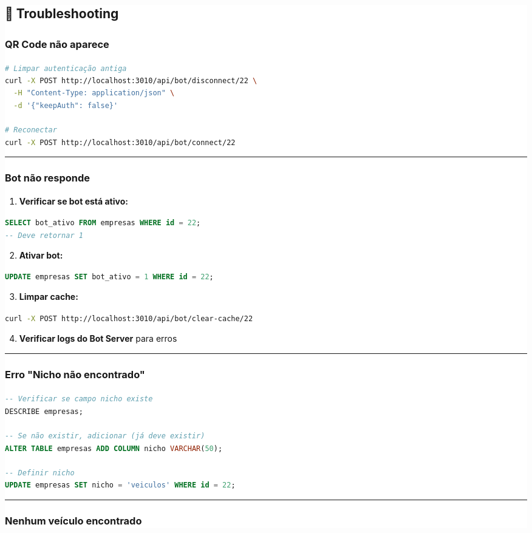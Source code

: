
## 🐛 Troubleshooting

### QR Code não aparece

```bash
# Limpar autenticação antiga
curl -X POST http://localhost:3010/api/bot/disconnect/22 \
  -H "Content-Type: application/json" \
  -d '{"keepAuth": false}'

# Reconectar
curl -X POST http://localhost:3010/api/bot/connect/22
```

---

### Bot não responde

1. **Verificar se bot está ativo:**
```sql
SELECT bot_ativo FROM empresas WHERE id = 22;
-- Deve retornar 1
```

2. **Ativar bot:**
```sql
UPDATE empresas SET bot_ativo = 1 WHERE id = 22;
```

3. **Limpar cache:**
```bash
curl -X POST http://localhost:3010/api/bot/clear-cache/22
```

4. **Verificar logs do Bot Server** para erros

---

### Erro "Nicho não encontrado"

```sql
-- Verificar se campo nicho existe
DESCRIBE empresas;

-- Se não existir, adicionar (já deve existir)
ALTER TABLE empresas ADD COLUMN nicho VARCHAR(50);

-- Definir nicho
UPDATE empresas SET nicho = 'veiculos' WHERE id = 22;
```

---

### Nenhum veículo encontrado
